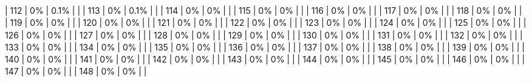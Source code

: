 | 112 | 0% | 0.1% |  |
| 113 | 0% | 0.1% |  |
| 114 | 0% | 0% |  |
| 115 | 0% | 0% |  |
| 116 | 0% | 0% |  |
| 117 | 0% | 0% |  |
| 118 | 0% | 0% |  |
| 119 | 0% | 0% |  |
| 120 | 0% | 0% |  |
| 121 | 0% | 0% |  |
| 122 | 0% | 0% |  |
| 123 | 0% | 0% |  |
| 124 | 0% | 0% |  |
| 125 | 0% | 0% |  |
| 126 | 0% | 0% |  |
| 127 | 0% | 0% |  |
| 128 | 0% | 0% |  |
| 129 | 0% | 0% |  |
| 130 | 0% | 0% |  |
| 131 | 0% | 0% |  |
| 132 | 0% | 0% |  |
| 133 | 0% | 0% |  |
| 134 | 0% | 0% |  |
| 135 | 0% | 0% |  |
| 136 | 0% | 0% |  |
| 137 | 0% | 0% |  |
| 138 | 0% | 0% |  |
| 139 | 0% | 0% |  |
| 140 | 0% | 0% |  |
| 141 | 0% | 0% |  |
| 142 | 0% | 0% |  |
| 143 | 0% | 0% |  |
| 144 | 0% | 0% |  |
| 145 | 0% | 0% |  |
| 146 | 0% | 0% |  |
| 147 | 0% | 0% |  |
| 148 | 0% | 0% |  |